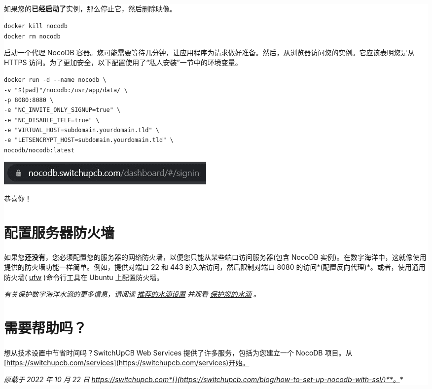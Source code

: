 如果您的**已经启动了**实例，那么停止它，然后删除映像。

```
docker kill nocodb
docker rm nocodb
```

启动一个代理 NocoDB 容器。您可能需要等待几分钟，让应用程序为请求做好准备。然后，从浏览器访问您的实例。它应该表明您是从 HTTPS 访问。为了更加安全，以下配置使用了“私人安装”一节中的环境变量。

```
docker run -d --name nocodb \
-v "$(pwd)"/nocodb:/usr/app/data/ \
-p 8080:8080 \
-e "NC_INVITE_ONLY_SIGNUP=true" \
-e "NC_DISABLE_TELE=true" \
-e "VIRTUAL_HOST=subdomain.yourdomain.tld" \
-e "LETSENCRYPT_HOST=subdomain.yourdomain.tld" \
nocodb/nocodb:latest
```

![](img/5965c7b2fd7760a0530dcf6f4dbad7f0.png)

恭喜你！

# 配置服务器防火墙

如果您**还没有**，您必须配置您的服务器的网络防火墙，以便您只能从某些端口访问服务器(包含 NocoDB 实例)。在数字海洋中，这就像使用提供的防火墙功能一样简单。例如，提供对端口 22 和 443 的入站访问，然后限制对端口 8080 的访问*(配置反向代理)*。或者，使用通用防火墙( [ufw](https://help.ubuntu.com/community/UFW) )命令行工具在 Ubuntu 上配置防火墙。

*有关保护数字海洋水滴的更多信息，请阅读* [*推荐的水滴设置*](https://docs.digitalocean.com/tutorials/recommended-droplet-setup/) *并观看* [*保护您的水滴*](https://www.digitalocean.com/community/tech_talks/securing-your-droplet) *。*

# 需要帮助吗？

想从技术设置中节省时间吗？SwitchUpCB Web Services 提供了许多服务，包括为您建立一个 NocoDB 项目。从[https://switchupcb.com/services](https://switchupcb.com/services)开始。

*原载于 2022 年 10 月 22 日 https://switchupcb.com*[](https://switchupcb.com/blog/how-to-set-up-nocodb-with-ssl/)**。**